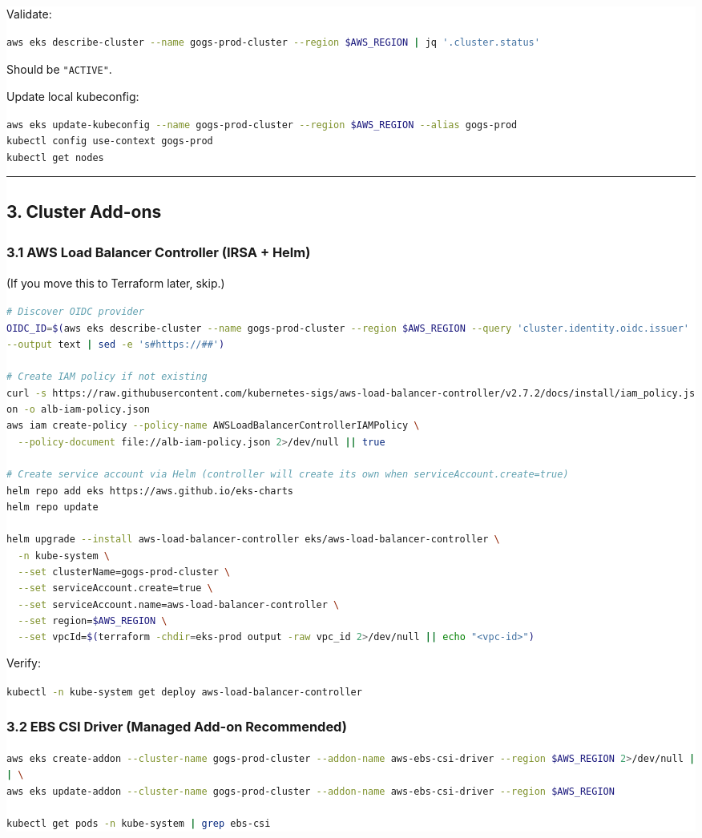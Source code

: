 Validate:
```bash
aws eks describe-cluster --name gogs-prod-cluster --region $AWS_REGION | jq '.cluster.status'
```
Should be `"ACTIVE"`.

Update local kubeconfig:
```bash
aws eks update-kubeconfig --name gogs-prod-cluster --region $AWS_REGION --alias gogs-prod
kubectl config use-context gogs-prod
kubectl get nodes
```

---
## 3. Cluster Add-ons
### 3.1 AWS Load Balancer Controller (IRSA + Helm)
(If you move this to Terraform later, skip.)
```bash
# Discover OIDC provider
OIDC_ID=$(aws eks describe-cluster --name gogs-prod-cluster --region $AWS_REGION --query 'cluster.identity.oidc.issuer' --output text | sed -e 's#https://##')

# Create IAM policy if not existing
curl -s https://raw.githubusercontent.com/kubernetes-sigs/aws-load-balancer-controller/v2.7.2/docs/install/iam_policy.json -o alb-iam-policy.json
aws iam create-policy --policy-name AWSLoadBalancerControllerIAMPolicy \
  --policy-document file://alb-iam-policy.json 2>/dev/null || true

# Create service account via Helm (controller will create its own when serviceAccount.create=true)
helm repo add eks https://aws.github.io/eks-charts
helm repo update

helm upgrade --install aws-load-balancer-controller eks/aws-load-balancer-controller \
  -n kube-system \
  --set clusterName=gogs-prod-cluster \
  --set serviceAccount.create=true \
  --set serviceAccount.name=aws-load-balancer-controller \
  --set region=$AWS_REGION \
  --set vpcId=$(terraform -chdir=eks-prod output -raw vpc_id 2>/dev/null || echo "<vpc-id>")
```
Verify:
```bash
kubectl -n kube-system get deploy aws-load-balancer-controller
```

### 3.2 EBS CSI Driver (Managed Add-on Recommended)
```bash
aws eks create-addon --cluster-name gogs-prod-cluster --addon-name aws-ebs-csi-driver --region $AWS_REGION 2>/dev/null || \
aws eks update-addon --cluster-name gogs-prod-cluster --addon-name aws-ebs-csi-driver --region $AWS_REGION

kubectl get pods -n kube-system | grep ebs-csi
```
